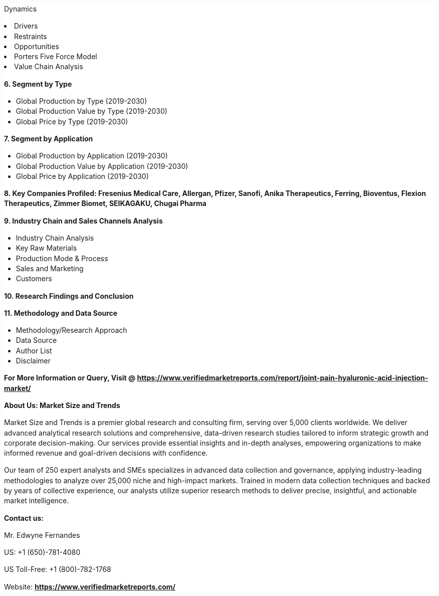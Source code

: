 Dynamics</li><li>Drivers</li><li>Restraints</li><li>Opportunities</li><li>Porters Five Force Model</li><li>Value Chain Analysis&nbsp;</li></ul><p><strong>6. Segment by Type</strong></p><ul><li>Global Production by Type (2019-2030)</li><li>Global Production Value by Type (2019-2030)</li><li>Global Price by Type (2019-2030)</li></ul><p><strong>7. Segment by Application</strong></p><ul><li>Global Production by Application (2019-2030)</li><li>Global Production Value by Application (2019-2030)</li><li>Global Price by Application (2019-2030)</li></ul><p><strong>8. Key Companies Profiled: Fresenius Medical Care, Allergan, Pfizer, Sanofi, Anika Therapeutics, Ferring, Bioventus, Flexion Therapeutics, Zimmer Biomet, SEIKAGAKU, Chugai Pharma</strong></p><p><strong>9. Industry Chain and Sales Channels Analysis</strong></p><ul><li>Industry Chain Analysis</li><li>Key Raw Materials</li><li>Production Mode &amp; Process</li><li>Sales and Marketing</li><li>Customers</li></ul><p><strong>10. Research Findings and Conclusion</strong></p><p><strong>11. Methodology and Data Source</strong></p><ul><li>Methodology/Research Approach</li><li>Data Source</li><li>Author List</li><li>Disclaimer</li></ul></p><p><strong>For More Information or Query, Visit @ <a href="https://www.verifiedmarketreports.com/report/joint-pain-hyaluronic-acid-injection-market/">https://www.verifiedmarketreports.com/report/joint-pain-hyaluronic-acid-injection-market/</a></strong></p><p><strong>About Us: Market Size and Trends</strong></p><p>Market Size and Trends is a premier global research and consulting firm, serving over 5,000 clients worldwide. We deliver advanced analytical research solutions and comprehensive, data-driven research studies tailored to inform strategic growth and corporate decision-making. Our services provide essential insights and in-depth analyses, empowering organizations to make informed revenue and goal-driven decisions with confidence.</p><p>Our team of 250 expert analysts and SMEs specializes in advanced data collection and governance, applying industry-leading methodologies to analyze over 25,000 niche and high-impact markets. Trained in modern data collection techniques and backed by years of collective experience, our analysts utilize superior research methods to deliver precise, insightful, and actionable market intelligence.</p><p><strong>Contact us:</strong></p><p>Mr. Edwyne Fernandes</p><p>US: +1 (650)-781-4080</p><p>US Toll-Free: +1 (800)-782-1768</p><p>Website: <strong><a href="https://www.verifiedmarketreports.com/">https://www.verifiedmarketreports.com/</a></strong></p>
